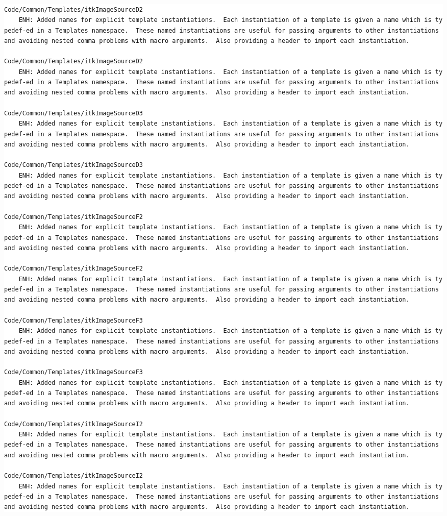     Code/Common/Templates/itkImageSourceD2
        ENH: Added names for explicit template instantiations.  Each instantiation of a template is given a name which is typedef-ed in a Templates namespace.  These named instantiations are useful for passing arguments to other instantiations and avoiding nested comma problems with macro arguments.  Also providing a header to import each instantiation.

    Code/Common/Templates/itkImageSourceD2
        ENH: Added names for explicit template instantiations.  Each instantiation of a template is given a name which is typedef-ed in a Templates namespace.  These named instantiations are useful for passing arguments to other instantiations and avoiding nested comma problems with macro arguments.  Also providing a header to import each instantiation.

    Code/Common/Templates/itkImageSourceD3
        ENH: Added names for explicit template instantiations.  Each instantiation of a template is given a name which is typedef-ed in a Templates namespace.  These named instantiations are useful for passing arguments to other instantiations and avoiding nested comma problems with macro arguments.  Also providing a header to import each instantiation.

    Code/Common/Templates/itkImageSourceD3
        ENH: Added names for explicit template instantiations.  Each instantiation of a template is given a name which is typedef-ed in a Templates namespace.  These named instantiations are useful for passing arguments to other instantiations and avoiding nested comma problems with macro arguments.  Also providing a header to import each instantiation.

    Code/Common/Templates/itkImageSourceF2
        ENH: Added names for explicit template instantiations.  Each instantiation of a template is given a name which is typedef-ed in a Templates namespace.  These named instantiations are useful for passing arguments to other instantiations and avoiding nested comma problems with macro arguments.  Also providing a header to import each instantiation.

    Code/Common/Templates/itkImageSourceF2
        ENH: Added names for explicit template instantiations.  Each instantiation of a template is given a name which is typedef-ed in a Templates namespace.  These named instantiations are useful for passing arguments to other instantiations and avoiding nested comma problems with macro arguments.  Also providing a header to import each instantiation.

    Code/Common/Templates/itkImageSourceF3
        ENH: Added names for explicit template instantiations.  Each instantiation of a template is given a name which is typedef-ed in a Templates namespace.  These named instantiations are useful for passing arguments to other instantiations and avoiding nested comma problems with macro arguments.  Also providing a header to import each instantiation.

    Code/Common/Templates/itkImageSourceF3
        ENH: Added names for explicit template instantiations.  Each instantiation of a template is given a name which is typedef-ed in a Templates namespace.  These named instantiations are useful for passing arguments to other instantiations and avoiding nested comma problems with macro arguments.  Also providing a header to import each instantiation.

    Code/Common/Templates/itkImageSourceI2
        ENH: Added names for explicit template instantiations.  Each instantiation of a template is given a name which is typedef-ed in a Templates namespace.  These named instantiations are useful for passing arguments to other instantiations and avoiding nested comma problems with macro arguments.  Also providing a header to import each instantiation.

    Code/Common/Templates/itkImageSourceI2
        ENH: Added names for explicit template instantiations.  Each instantiation of a template is given a name which is typedef-ed in a Templates namespace.  These named instantiations are useful for passing arguments to other instantiations and avoiding nested comma problems with macro arguments.  Also providing a header to import each instantiation.
